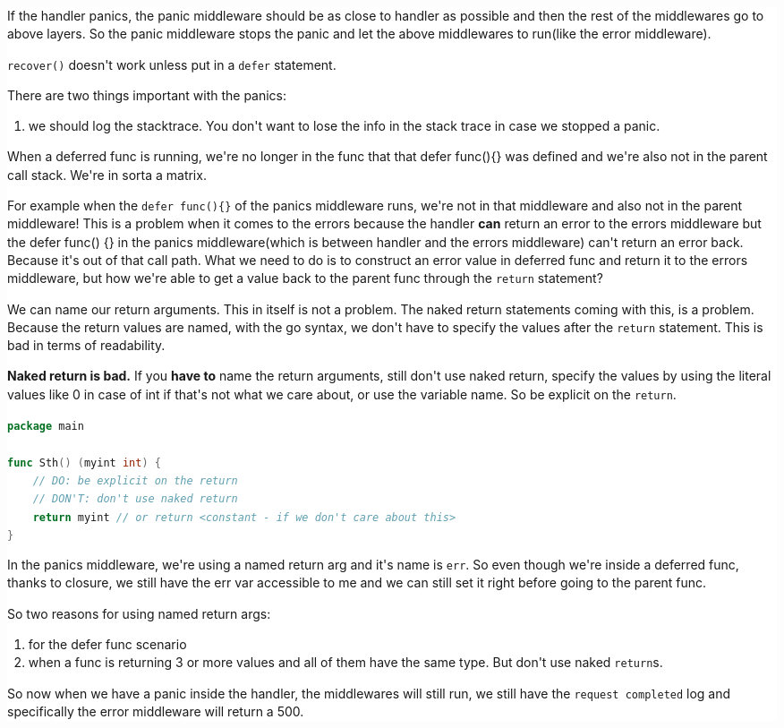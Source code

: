 If the handler panics, the panic middleware should be as close to handler as possible and then the rest of the middlewares go to above layers.
So the panic middleware stops the panic and let the above middlewares to run(like the error middleware).

`recover()` doesn't work unless put in a `defer` statement.

There are two things important with the panics:
1. we should log the stacktrace. You don't want to lose the info in the stack trace in case we stopped a panic.

When a deferred func is running, we're no longer in the func that that defer func(){} was defined and we're also not in the parent call stack.
We're in sorta a matrix.

For example when the `defer func(){}` of the panics middleware runs, we're not in that middleware and also not in the parent middleware!
This is a problem when it comes to the errors because the handler **can** return an error to the errors middleware but the defer func() {} in the
panics middleware(which is between handler and the errors middleware) can't return an error back. Because it's out of that call path. What we need to do
is to construct an error value in deferred func and return it to the errors middleware, but how we're able to get a value back to the parent func
through the `return` statement?

We can name our return arguments. This in itself is not a problem. The naked return statements coming with this, is a problem. Because the return
values are named, with the go syntax, we don't have to specify the values after the `return` statement. This is bad in terms of readability.

**Naked return is bad.** If you **have to** name the return arguments, still don't use naked return, specify the values by using the literal values
like 0 in case of int if that's not what we care about, or use the variable name. So be explicit on the `return`.
```go
package main

func Sth() (myint int) {
	// DO: be explicit on the return
	// DON'T: don't use naked return
	return myint // or return <constant - if we don't care about this>
}
```

In the panics middleware, we're using a named return arg and it's name is `err`. So even though we're inside a deferred func, thanks to closure,
we still have the err var accessible to me and we can still set it right before going to the parent func.

So two reasons for using named return args:
1. for the defer func scenario
2. when a func is returning 3 or more values and all of them have the same type. But don't use naked `return`s.

So now when we have a panic inside the handler, the middlewares will still run, we still have the `request completed` log and
specifically the error middleware will return a 500.
